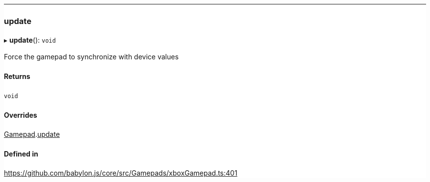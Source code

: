 ___

### update

▸ **update**(): `void`

Force the gamepad to synchronize with device values

#### Returns

`void`

#### Overrides

[Gamepad](Gamepad.md).[update](Gamepad.md#update)

#### Defined in

https://github.com/babylon.js/core/src/Gamepads/xboxGamepad.ts:401
